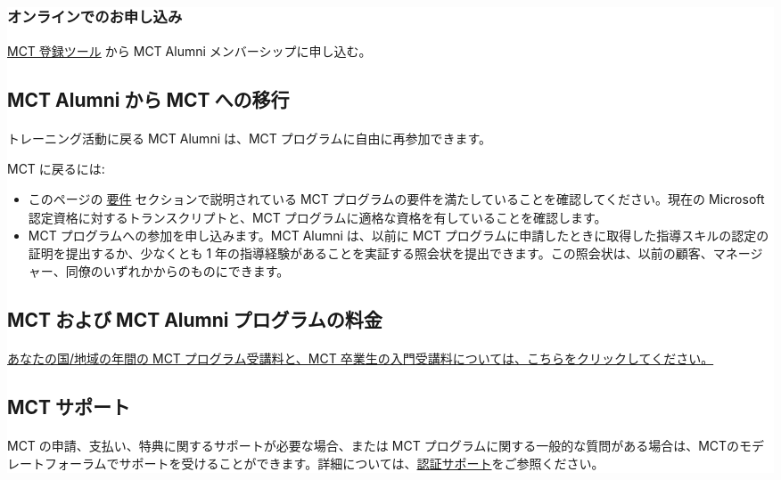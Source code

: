 ### オンラインでのお申し込み

[MCT 登録ツール](https://mcp.microsoft.com/Authenticate/MCT) から MCT Alumni メンバーシップに申し込む。

## MCT Alumni から MCT への移行

トレーニング活動に戻る MCT Alumni は、MCT プログラムに自由に再参加できます。

MCT に戻るには:

- このページの [要件](#requirements-to-become-mct) セクションで説明されている MCT プログラムの要件を満たしていることを確認してください。現在の Microsoft 認定資格に対するトランスクリプトと、MCT プログラムに適格な資格を有していることを確認します。
- MCT プログラムへの参加を申し込みます。MCT Alumni は、以前に MCT プログラムに申請したときに取得した指導スキルの認定の証明を提出するか、少なくとも 1 年の指導経験があることを実証する照会状を提出できます。この照会状は、以前の顧客、マネージャー、同僚のいずれかからのものにできます。

## MCT および MCT Alumni プログラムの料金

[あなたの国/地域の年間の MCT プログラム受講料と、MCT 卒業生の入門受講料については、こちらをクリックしてください。](https://www.microsoft.com/en-us/learning/mct-programfees.aspx)

## MCT サポート

MCT の申請、支払い、特典に関するサポートが必要な場合、または MCT プログラムに関する一般的な質問がある場合は、MCTのモデレートフォーラムでサポートを受けることができます。詳細については、[認証サポート](/learn/certifications/help)をご参照ください。
